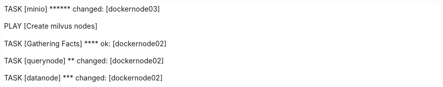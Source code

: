 TASK [minio] **</span><span class="hljs-strong">****</span><span class="hljs-strong">****</span><span class="hljs-strong">****</span><span class="hljs-strong">****</span><span class="hljs-strong">****</span><span class="hljs-strong">****</span><span class="hljs-strong">****</span><span class="hljs-strong">****</span><span class="hljs-strong">****</span><span class="hljs-strong">****</span><span class="hljs-strong">****</span><span class="hljs-strong">****</span><span class="hljs-strong">****</span><span class="hljs-strong">****</span><span class="hljs-strong">****</span><span class="hljs-strong">****</span><span class="hljs-strong">****</span><span class="hljs-strong">****</span><span class="hljs-strong">****</span><span class="hljs-strong">****</span><span class="hljs-strong">****</span><span class="hljs-strong">****</span><span class="hljs-strong">****</span><span class="hljs-strong">****</span><span class="hljs-strong">****</span>
changed: [dockernode03]

PLAY [Create milvus nodes] <span class="hljs-strong">****</span><span class="hljs-strong">****</span><span class="hljs-strong">****</span><span class="hljs-strong">****</span><span class="hljs-strong">****</span><span class="hljs-strong">****</span><span class="hljs-strong">****</span><span class="hljs-strong">****</span><span class="hljs-strong">****</span><span class="hljs-strong">****</span><span class="hljs-strong">****</span><span class="hljs-strong">****</span><span class="hljs-strong">****</span><span class="hljs-strong">****</span><span class="hljs-strong">****</span><span class="hljs-strong">****</span><span class="hljs-strong">****</span><span class="hljs-strong">****</span><span class="hljs-strong">****</span><span class="hljs-strong">****</span><span class="hljs-strong">****</span><span class="hljs-strong">****</span>

TASK [Gathering Facts] <span class="hljs-strong">****</span><span class="hljs-strong">****</span><span class="hljs-strong">****</span><span class="hljs-strong">****</span><span class="hljs-strong">****</span><span class="hljs-strong">****</span><span class="hljs-strong">****</span><span class="hljs-strong">****</span><span class="hljs-strong">****</span><span class="hljs-strong">****</span><span class="hljs-strong">****</span><span class="hljs-strong">****</span><span class="hljs-strong">****</span><span class="hljs-strong">****</span><span class="hljs-strong">****</span><span class="hljs-strong">****</span><span class="hljs-strong">****</span><span class="hljs-strong">****</span><span class="hljs-strong">****</span><span class="hljs-strong">****</span><span class="hljs-strong">****</span><span class="hljs-strong">****</span><span class="hljs-strong">****</span>
ok: [dockernode02]

TASK [querynode] <span class="hljs-strong">****</span><span class="hljs-strong">****</span><span class="hljs-strong">****</span><span class="hljs-strong">****</span><span class="hljs-strong">****</span><span class="hljs-strong">****</span><span class="hljs-strong">****</span><span class="hljs-strong">****</span><span class="hljs-strong">****</span><span class="hljs-strong">****</span><span class="hljs-strong">****</span><span class="hljs-strong">****</span><span class="hljs-strong">****</span><span class="hljs-strong">****</span><span class="hljs-strong">****</span><span class="hljs-strong">****</span><span class="hljs-strong">****</span><span class="hljs-strong">****</span><span class="hljs-strong">****</span><span class="hljs-strong">****</span><span class="hljs-strong">****</span><span class="hljs-strong">****</span><span class="hljs-strong">****</span><span class="hljs-strong">****</span>**
changed: [dockernode02]

TASK [datanode] <span class="hljs-strong">****</span><span class="hljs-strong">****</span><span class="hljs-strong">****</span><span class="hljs-strong">****</span><span class="hljs-strong">****</span><span class="hljs-strong">****</span><span class="hljs-strong">****</span><span class="hljs-strong">****</span><span class="hljs-strong">****</span><span class="hljs-strong">****</span><span class="hljs-strong">****</span><span class="hljs-strong">****</span><span class="hljs-strong">****</span><span class="hljs-strong">****</span><span class="hljs-strong">****</span><span class="hljs-strong">****</span><span class="hljs-strong">****</span><span class="hljs-strong">****</span><span class="hljs-strong">****</span><span class="hljs-strong">****</span><span class="hljs-strong">****</span><span class="hljs-strong">****</span><span class="hljs-strong">****</span><span class="hljs-strong">****</span><span class="hljs-strong">***
changed: [dockernode02]

